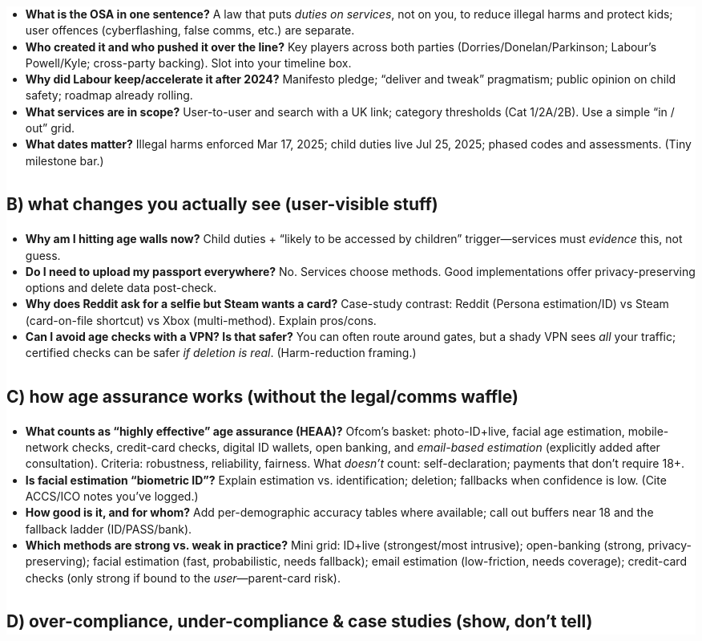 * **What is the OSA in one sentence?**
  A law that puts *duties on services*, not on you, to reduce illegal harms and protect kids; user offences (cyberflashing, false comms, etc.) are separate. 
* **Who created it and who pushed it over the line?**
  Key players across both parties (Dorries/Donelan/Parkinson; Labour’s Powell/Kyle; cross-party backing). Slot into your timeline box.
* **Why did Labour keep/accelerate it after 2024?**
  Manifesto pledge; “deliver and tweak” pragmatism; public opinion on child safety; roadmap already rolling.
* **What services are in scope?**
  User-to-user and search with a UK link; category thresholds (Cat 1/2A/2B). Use a simple “in / out” grid. 
* **What dates matter?**
  Illegal harms enforced Mar 17, 2025; child duties live Jul 25, 2025; phased codes and assessments. (Tiny milestone bar.) 

## B) what changes you actually see (user-visible stuff)

* **Why am I hitting age walls now?**
  Child duties + “likely to be accessed by children” trigger—services must *evidence* this, not guess. 
* **Do I need to upload my passport everywhere?**
  No. Services choose methods. Good implementations offer privacy-preserving options and delete data post-check. 
* **Why does Reddit ask for a selfie but Steam wants a card?**
  Case-study contrast: Reddit (Persona estimation/ID) vs Steam (card-on-file shortcut) vs Xbox (multi-method). Explain pros/cons.
* **Can I avoid age checks with a VPN? Is that safer?**
  You can often route around gates, but a shady VPN sees *all* your traffic; certified checks can be safer *if deletion is real*. (Harm-reduction framing.) 

## C) how age assurance works (without the legal/comms waffle)

* **What counts as “highly effective” age assurance (HEAA)?**
  Ofcom’s basket: photo-ID+live, facial age estimation, mobile-network checks, credit-card checks, digital ID wallets, open banking, and *email-based estimation* (explicitly added after consultation). Criteria: robustness, reliability, fairness. What *doesn’t* count: self-declaration; payments that don’t require 18+. 
* **Is facial estimation “biometric ID”?**
  Explain estimation vs. identification; deletion; fallbacks when confidence is low. (Cite ACCS/ICO notes you’ve logged.) 
* **How good is it, and for whom?**
  Add per-demographic accuracy tables where available; call out buffers near 18 and the fallback ladder (ID/PASS/bank). 
* **Which methods are strong vs. weak in practice?**
  Mini grid: ID+live (strongest/most intrusive); open-banking (strong, privacy-preserving); facial estimation (fast, probabilistic, needs fallback); email estimation (low-friction, needs coverage); credit-card checks (only strong if bound to the *user*—parent-card risk). 

## D) over-compliance, under-compliance & case studies (show, don’t tell)
